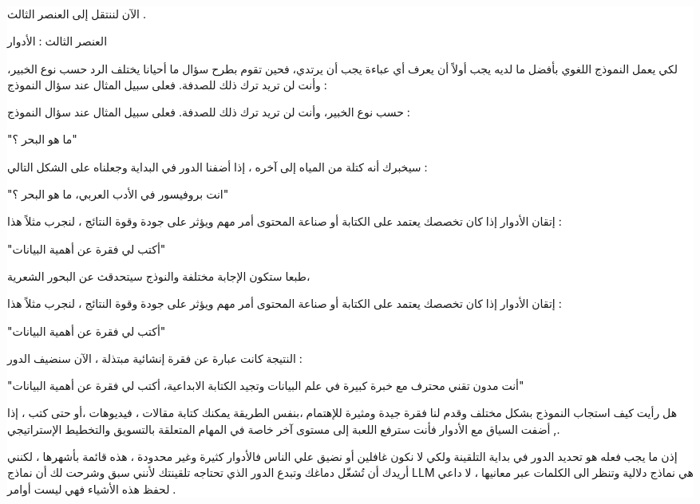  

 الآن لننتقل إلى العنصر الثالث .

 

العنصر الثالث : الأدوار

لكي يعمل النموذج اللغوي بأفضل ما لديه يجب أولاً أن يعرف أي عباءة يجب أن يرتدي، فحين تقوم بطرح سؤال ما أحيانا يختلف الرد حسب نوع الخبير، وأنت لن تريد ترك ذلك للصدفة. فعلى سبيل المثال عند سؤال النموذج :

 

حسب نوع الخبير، وأنت لن تريد ترك ذلك للصدفة. فعلى سبيل المثال عند سؤال النموذج :

"ما هو البحر ؟"

سيخبرك أنه كتلة من المياه إلى آخره ، إذا أضفنا الدور في البداية وجعلناه على الشكل التالي :

"انت بروفيسور في الأدب العربي، ما هو البحر ؟"

 

 

 

 إتقان الأدوار إذا كان تخصصك يعتمد على الكتابة أو صناعة المحتوى أمر مهم ويؤثر على جودة وقوة النتائج ، لنجرب مثلاً هذا :

"أكتب لي فقرة عن أهمية البيانات"

 طبعا ستكون الإجابة مختلفة والنوذج سيتحدقث عن البحور الشعرية،

 

 

 

إتقان الأدوار إذا كان تخصصك يعتمد على الكتابة أو صناعة المحتوى أمر مهم ويؤثر على جودة وقوة النتائج ، لنجرب مثلاً هذا :

"أكتب لي فقرة عن أهمية البيانات"

النتيجة كانت عبارة عن فقرة إنشائية مبتذلة ، الآن سنضيف الدور :

 

"أنت مدون تقني محترف مع خبرة كبيرة في علم البيانات وتجيد الكتابة الابداعية، أكتب لي فقرة عن أهمية البيانات"

 هل رأيت كيف استجاب النموذج بشكل مختلف وقدم لنا فقرة جيدة ومثيرة للإهتمام ،بنفس الطريقة يمكنك كتابة مقالات ، فيديوهات ،أو حتى كتب ، إذا أضفت السياق مع الأدوار فأنت سترفع اللعبة إلى مستوى آخر خاصة في المهام المتعلقة بالتسويق والتخطيط الإستراتيجي ,.

إذن ما يجب فعله هو تحديد الدور في بداية التلقينة ولكي لا نكون غافلين أو نضيق علي الناس فالأدوار كثيرة وغير محدودة ، هذه قائمة بأشهرها ، لكنني أريدك أن تُشغّل دماغك وتبدع الدور الذي تحتاجه تلقينتك لأنني سبق وشرحت لك أن نماذج LLM هي نماذج دلالية وتنظر الى الكلمات عبر معانيها ، لا داعي لحفظ هذه الأشياء فهي ليست أوامر .

 

 

 

 

 
